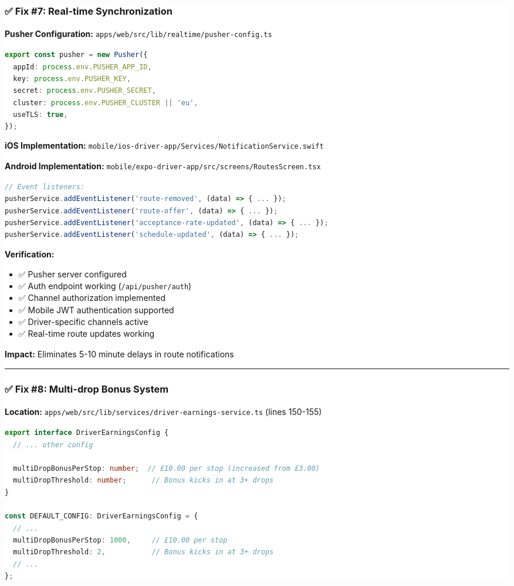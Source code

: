 
### ✅ Fix #7: Real-time Synchronization

**Pusher Configuration:** `apps/web/src/lib/realtime/pusher-config.ts`

```typescript
export const pusher = new Pusher({
  appId: process.env.PUSHER_APP_ID,
  key: process.env.PUSHER_KEY,
  secret: process.env.PUSHER_SECRET,
  cluster: process.env.PUSHER_CLUSTER || 'eu',
  useTLS: true,
});
```

**iOS Implementation:** `mobile/ios-driver-app/Services/NotificationService.swift`

**Android Implementation:** `mobile/expo-driver-app/src/screens/RoutesScreen.tsx`

```typescript
// Event listeners:
pusherService.addEventListener('route-removed', (data) => { ... });
pusherService.addEventListener('route-offer', (data) => { ... });
pusherService.addEventListener('acceptance-rate-updated', (data) => { ... });
pusherService.addEventListener('schedule-updated', (data) => { ... });
```

**Verification:**
- ✅ Pusher server configured
- ✅ Auth endpoint working (`/api/pusher/auth`)
- ✅ Channel authorization implemented
- ✅ Mobile JWT authentication supported
- ✅ Driver-specific channels active
- ✅ Real-time route updates working

**Impact:** Eliminates 5-10 minute delays in route notifications

---

### ✅ Fix #8: Multi-drop Bonus System

**Location:** `apps/web/src/lib/services/driver-earnings-service.ts` (lines 150-155)

```typescript
export interface DriverEarningsConfig {
  // ... other config
  
  multiDropBonusPerStop: number;  // £10.00 per stop (increased from £3.00)
  multiDropThreshold: number;      // Bonus kicks in at 3+ drops
}

const DEFAULT_CONFIG: DriverEarningsConfig = {
  // ...
  multiDropBonusPerStop: 1000,     // £10.00 per stop
  multiDropThreshold: 2,           // Bonus kicks in at 3+ drops
  // ...
};
```
